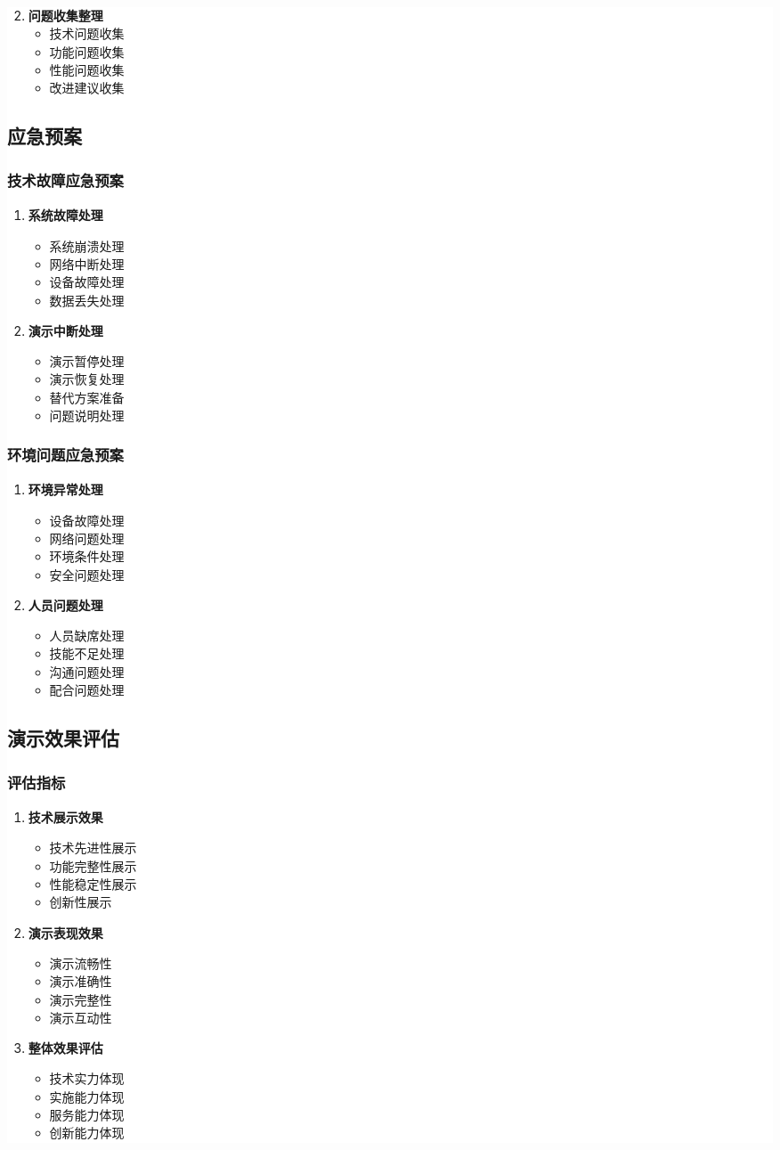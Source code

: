 2. **问题收集整理**
   - 技术问题收集
   - 功能问题收集
   - 性能问题收集
   - 改进建议收集

## 应急预案

### 技术故障应急预案
1. **系统故障处理**
   - 系统崩溃处理
   - 网络中断处理
   - 设备故障处理
   - 数据丢失处理

2. **演示中断处理**
   - 演示暂停处理
   - 演示恢复处理
   - 替代方案准备
   - 问题说明处理

### 环境问题应急预案
1. **环境异常处理**
   - 设备故障处理
   - 网络问题处理
   - 环境条件处理
   - 安全问题处理

2. **人员问题处理**
   - 人员缺席处理
   - 技能不足处理
   - 沟通问题处理
   - 配合问题处理

## 演示效果评估

### 评估指标
1. **技术展示效果**
   - 技术先进性展示
   - 功能完整性展示
   - 性能稳定性展示
   - 创新性展示

2. **演示表现效果**
   - 演示流畅性
   - 演示准确性
   - 演示完整性
   - 演示互动性

3. **整体效果评估**
   - 技术实力体现
   - 实施能力体现
   - 服务能力体现
   - 创新能力体现
